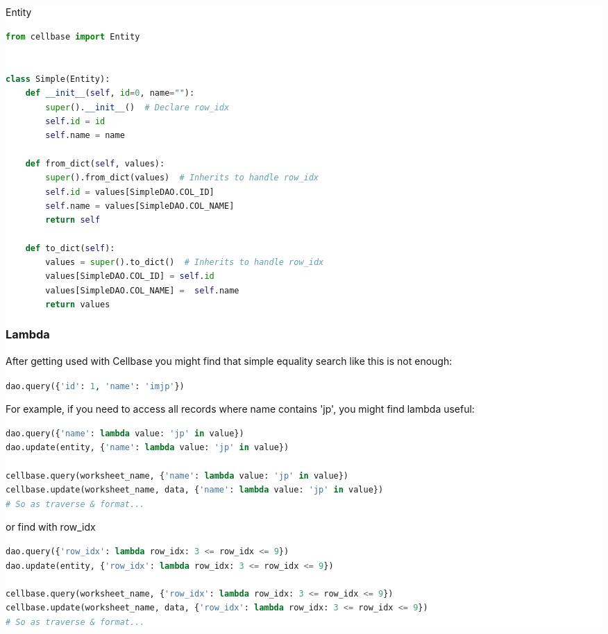 Entity

```python
from cellbase import Entity


class Simple(Entity):
    def __init__(self, id=0, name=""):
        super().__init__()  # Declare row_idx
        self.id = id
        self.name = name

    def from_dict(self, values):
        super().from_dict(values)  # Inherits to handle row_idx
        self.id = values[SimpleDAO.COL_ID]
        self.name = values[SimpleDAO.COL_NAME]
        return self

    def to_dict(self):
        values = super().to_dict()  # Inherits to handle row_idx
        values[SimpleDAO.COL_ID] = self.id
        values[SimpleDAO.COL_NAME] =  self.name
        return values
```

### Lambda

After getting used with Cellbase you might find that simple
equality search like this is not enough:

```python
dao.query({'id': 1, 'name': 'imjp'})
```

For example, if you need to access all records where name contains 'jp',
you might find lambda useful:

```python
dao.query({'name': lambda value: 'jp' in value})
dao.update(entity, {'name': lambda value: 'jp' in value})

cellbase.query(worksheet_name, {'name': lambda value: 'jp' in value})
cellbase.update(worksheet_name, data, {'name': lambda value: 'jp' in value})
# So as traverse & format...
```

or find with row_idx

```python
dao.query({'row_idx': lambda row_idx: 3 <= row_idx <= 9})
dao.update(entity, {'row_idx': lambda row_idx: 3 <= row_idx <= 9})

cellbase.query(worksheet_name, {'row_idx': lambda row_idx: 3 <= row_idx <= 9})
cellbase.update(worksheet_name, data, {'row_idx': lambda row_idx: 3 <= row_idx <= 9})
# So as traverse & format...
```
